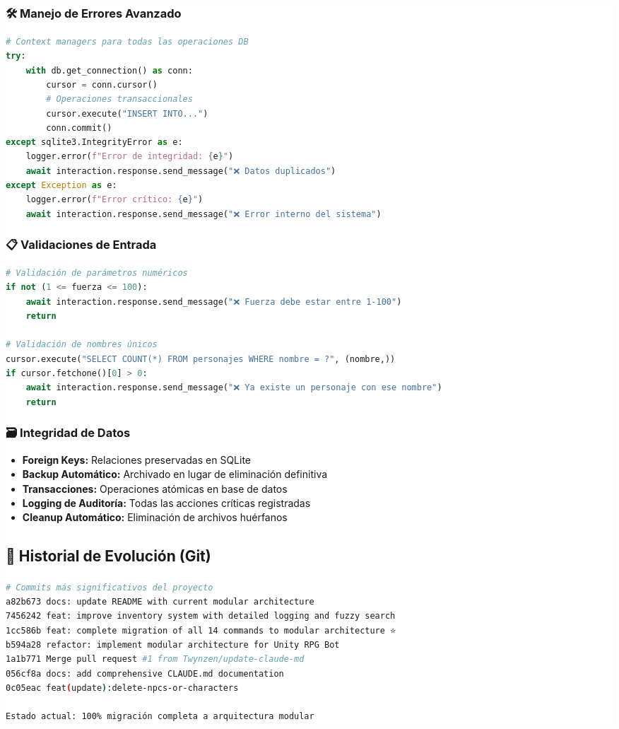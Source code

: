 ### 🛠️ Manejo de Errores Avanzado

```python
# Context managers para todas las operaciones DB
try:
    with db.get_connection() as conn:
        cursor = conn.cursor()
        # Operaciones transaccionales
        cursor.execute("INSERT INTO...")
        conn.commit()
except sqlite3.IntegrityError as e:
    logger.error(f"Error de integridad: {e}")
    await interaction.response.send_message("❌ Datos duplicados")
except Exception as e:
    logger.error(f"Error crítico: {e}")
    await interaction.response.send_message("❌ Error interno del sistema")
```

### 📋 Validaciones de Entrada

```python
# Validación de parámetros numéricos
if not (1 <= fuerza <= 100):
    await interaction.response.send_message("❌ Fuerza debe estar entre 1-100")
    return

# Validación de nombres únicos
cursor.execute("SELECT COUNT(*) FROM personajes WHERE nombre = ?", (nombre,))
if cursor.fetchone()[0] > 0:
    await interaction.response.send_message("❌ Ya existe un personaje con ese nombre")
    return
```

### 🗃️ Integridad de Datos

- **Foreign Keys:** Relaciones preservadas en SQLite
- **Backup Automático:** Archivado en lugar de eliminación definitiva
- **Transacciones:** Operaciones atómicas en base de datos
- **Logging de Auditoría:** Todas las acciones críticas registradas
- **Cleanup Automático:** Eliminación de archivos huérfanos

## 🚀 Historial de Evolución (Git)

```bash
# Commits más significativos del proyecto
a82b673 docs: update README with current modular architecture
7456242 feat: improve inventory system with detailed logging and fuzzy search  
1cc586b feat: complete migration of all 14 commands to modular architecture ⭐
b594a28 refactor: implement modular architecture for Unity RPG Bot
1a1b771 Merge pull request #1 from Twynzen/update-claude-md
056cf8a docs: add comprehensive CLAUDE.md documentation
0c05eac feat(update):delete-npcs-or-characters

Estado actual: 100% migración completa a arquitectura modular
```
